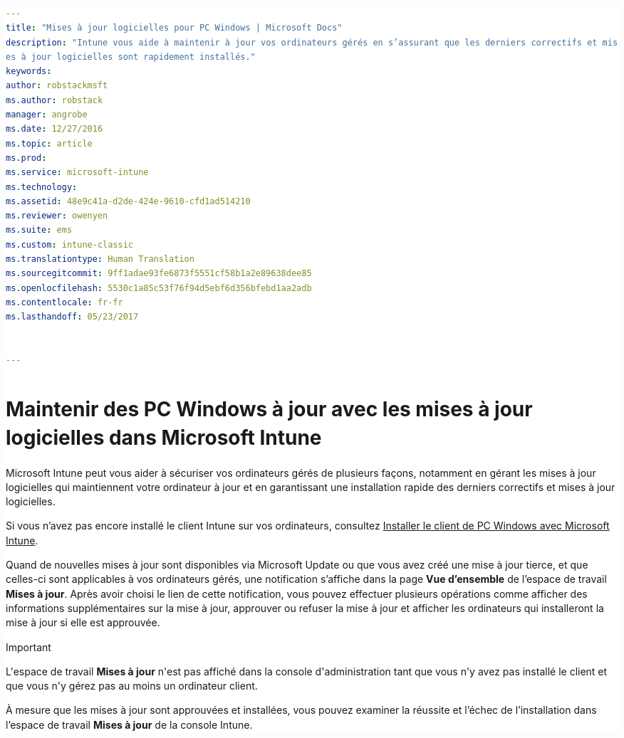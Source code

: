 ```yaml
---
title: "Mises à jour logicielles pour PC Windows | Microsoft Docs"
description: "Intune vous aide à maintenir à jour vos ordinateurs gérés en s’assurant que les derniers correctifs et mises à jour logicielles sont rapidement installés."
keywords: 
author: robstackmsft
ms.author: robstack
manager: angrobe
ms.date: 12/27/2016
ms.topic: article
ms.prod: 
ms.service: microsoft-intune
ms.technology: 
ms.assetid: 48e9c41a-d2de-424e-9610-cfd1ad514210
ms.reviewer: owenyen
ms.suite: ems
ms.custom: intune-classic
ms.translationtype: Human Translation
ms.sourcegitcommit: 9ff1adae93fe6873f5551cf58b1a2e89638dee85
ms.openlocfilehash: 5530c1a85c53f76f94d5ebf6d356bfebd1aa2adb
ms.contentlocale: fr-fr
ms.lasthandoff: 05/23/2017


---
```


# <a name="keep-windows-pcs-up-to-date-with-software-updates-in-microsoft-intune"></a>Maintenir des PC Windows à jour avec les mises à jour logicielles dans Microsoft Intune
Microsoft Intune peut vous aider à sécuriser vos ordinateurs gérés de plusieurs façons, notamment en gérant les mises à jour logicielles qui maintiennent votre ordinateur à jour et en garantissant une installation rapide des derniers correctifs et mises à jour logicielles.

Si vous n’avez pas encore installé le client Intune sur vos ordinateurs, consultez [Installer le client de PC Windows avec Microsoft Intune](install-the-windows-pc-client-with-microsoft-intune.md).

Quand de nouvelles mises à jour sont disponibles via Microsoft Update ou que vous avez créé une mise à jour tierce, et que celles-ci sont applicables à vos ordinateurs gérés, une notification s’affiche dans la page **Vue d’ensemble** de l’espace de travail **Mises à jour**. Après avoir choisi le lien de cette notification, vous pouvez effectuer plusieurs opérations comme afficher des informations supplémentaires sur la mise à jour, approuver ou refuser la mise à jour et afficher les ordinateurs qui installeront la mise à jour si elle est approuvée.

> [!IMPORTANT]
> L'espace de travail **Mises à jour** n'est pas affiché dans la console d'administration tant que vous n'y avez pas installé le client et que vous n'y gérez pas au moins un ordinateur client.

À mesure que les mises à jour sont approuvées et installées, vous pouvez examiner la réussite et l’échec de l’installation dans l’espace de travail **Mises à jour** de la console Intune.
